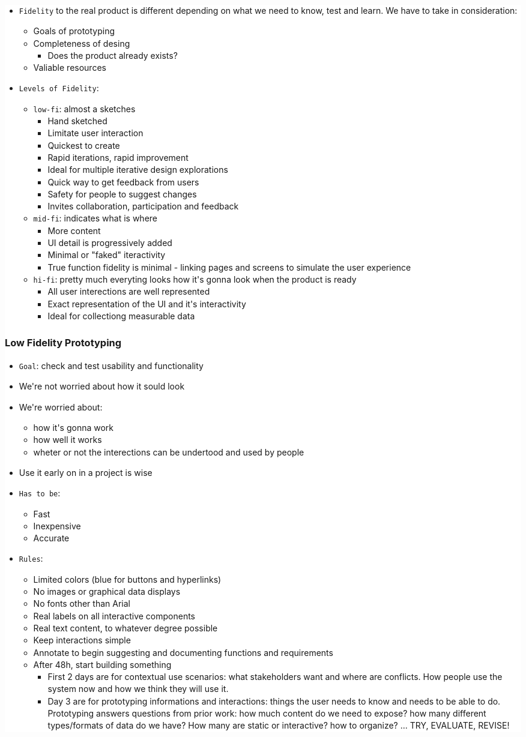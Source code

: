 - `Fidelity` to the real product is different depending on what we need to know, test and learn. We have to take in consideration:
  - Goals of prototyping
  - Completeness of desing
    - Does the product already exists?
  - Valiable resources

- `Levels of Fidelity`:
  -  `low-fi`: almost a sketches
     -  Hand sketched
     -  Limitate user interaction
     -  Quickest to create
     -  Rapid iterations, rapid improvement
     -  Ideal for multiple iterative design explorations
     -  Quick way to get feedback from users
     -  Safety for people to suggest changes
     -  Invites collaboration, participation and feedback
  -  `mid-fi`: indicates what is where
     -  More content
     -  UI detail is progressively added
     -  Minimal or "faked" iteractivity
     -  True function fidelity is minimal - linking pages and screens to simulate the user experience
  -  `hi-fi`: pretty much everyting looks how it's gonna look when the product is ready
     -  All user interections are well represented
     -  Exact representation of the UI and it's interactivity
     -  Ideal for collectiong measurable data


### Low Fidelity Prototyping

- `Goal`: check and test usability and functionality
- We're not worried about how it sould look
- We're worried about:
  - how it's gonna work
  - how well it works
  - wheter or not the interections can be undertood and used by people
- Use it early on in a project is wise
  
- `Has to be`:
  - Fast
  - Inexpensive
  - Accurate

- `Rules`:
  - Limited colors (blue for buttons and hyperlinks)
  - No images or graphical data displays
  - No fonts other than Arial
  - Real labels on all interactive components
  - Real text content, to whatever degree possible
  - Keep interactions simple
  - Annotate to begin suggesting and documenting functions and requirements
  - After 48h, start building something
    - First 2 days are for contextual use scenarios: what stakeholders want and where are conflicts. How people use the system now and how we think they will use it.
    - Day 3 are for prototyping informations and interactions: things the user needs to know and needs to be able to do. Prototyping answers questions from prior work: how much content do we need to expose? how many different types/formats of data do we have? How many are static or interactive? how to organize? ... TRY, EVALUATE, REVISE!
